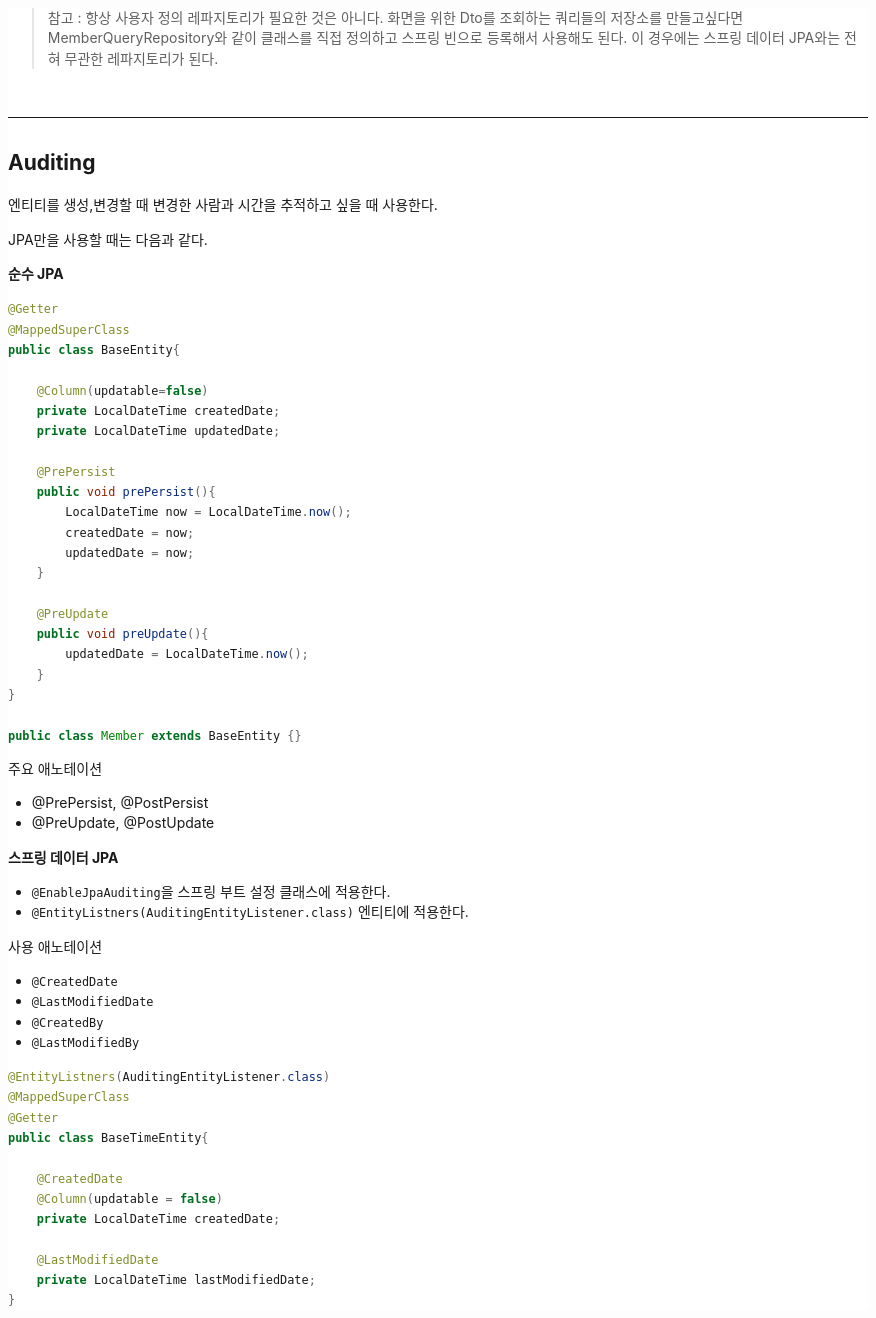 >참고 : 항상 사용자 정의 레파지토리가 필요한 것은 아니다. 화면을 위한 Dto를 조회하는 쿼리들의 저장소를 만들고싶다면 MemberQueryRepository와 같이 클래스를 직접 정의하고 스프링 빈으로 등록해서 사용해도 된다. 이 경우에는 스프링 데이터 JPA와는 전혀 무관한 레파지토리가 된다.

<br><hr>

## Auditing

엔티티를 생성,변경할 때 변경한 사람과 시간을 추적하고 싶을 때 사용한다.

JPA만을 사용할 때는 다음과 같다.

**순수 JPA**

```java
@Getter
@MappedSuperClass
public class BaseEntity{

    @Column(updatable=false)
    private LocalDateTime createdDate;
    private LocalDateTime updatedDate;

    @PrePersist
    public void prePersist(){
        LocalDateTime now = LocalDateTime.now();
        createdDate = now;
        updatedDate = now;
    }

    @PreUpdate
    public void preUpdate(){
        updatedDate = LocalDateTime.now();
    }
}

public class Member extends BaseEntity {}
```

주요 애노테이션

- @PrePersist, @PostPersist
- @PreUpdate, @PostUpdate

**스프링 데이터 JPA**

- `@EnableJpaAuditing`을 스프링 부트 설정 클래스에 적용한다.
- `@EntityListners(AuditingEntityListener.class)` 엔티티에 적용한다.

사용 애노테이션

- `@CreatedDate`
- `@LastModifiedDate`
- `@CreatedBy`
- `@LastModifiedBy`


```java
@EntityListners(AuditingEntityListener.class)
@MappedSuperClass
@Getter
public class BaseTimeEntity{

    @CreatedDate
    @Column(updatable = false)
    private LocalDateTime createdDate;

    @LastModifiedDate
    private LocalDateTime lastModifiedDate;
}
```